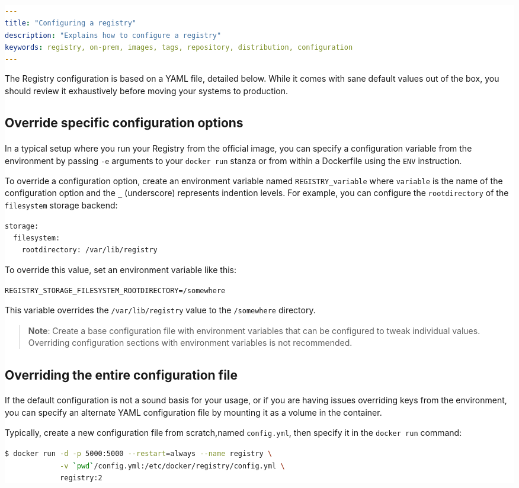 ```yaml
---
title: "Configuring a registry"
description: "Explains how to configure a registry"
keywords: registry, on-prem, images, tags, repository, distribution, configuration
---
```


The Registry configuration is based on a YAML file, detailed below. While it
comes with sane default values out of the box, you should review it exhaustively
before moving your systems to production.

## Override specific configuration options

In a typical setup where you run your Registry from the official image, you can
specify a configuration variable from the environment by passing `-e` arguments
to your `docker run` stanza or from within a Dockerfile using the `ENV`
instruction.

To override a configuration option, create an environment variable named
`REGISTRY_variable` where `variable` is the name of the configuration option
and the `_` (underscore) represents indention levels. For example, you can
configure the `rootdirectory` of the `filesystem` storage backend:

```none
storage:
  filesystem:
    rootdirectory: /var/lib/registry
```

To override this value, set an environment variable like this:

```none
REGISTRY_STORAGE_FILESYSTEM_ROOTDIRECTORY=/somewhere
```

This variable overrides the `/var/lib/registry` value to the `/somewhere`
directory.

> **Note**: Create a base configuration file with environment variables that can
> be configured to tweak individual values. Overriding configuration sections
> with environment variables is not recommended.

## Overriding the entire configuration file

If the default configuration is not a sound basis for your usage, or if you are
having issues overriding keys from the environment, you can specify an alternate
YAML configuration file by mounting it as a volume in the container.

Typically, create a new configuration file from scratch,named `config.yml`, then
specify it in the `docker run` command:

```bash
$ docker run -d -p 5000:5000 --restart=always --name registry \
             -v `pwd`/config.yml:/etc/docker/registry/config.yml \
             registry:2
```
